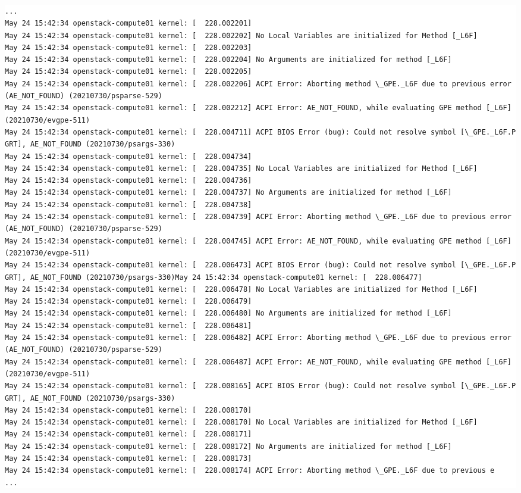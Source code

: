 ```shell
...
May 24 15:42:34 openstack-compute01 kernel: [  228.002201]
May 24 15:42:34 openstack-compute01 kernel: [  228.002202] No Local Variables are initialized for Method [_L6F]
May 24 15:42:34 openstack-compute01 kernel: [  228.002203]
May 24 15:42:34 openstack-compute01 kernel: [  228.002204] No Arguments are initialized for method [_L6F]
May 24 15:42:34 openstack-compute01 kernel: [  228.002205]
May 24 15:42:34 openstack-compute01 kernel: [  228.002206] ACPI Error: Aborting method \_GPE._L6F due to previous error (AE_NOT_FOUND) (20210730/psparse-529)
May 24 15:42:34 openstack-compute01 kernel: [  228.002212] ACPI Error: AE_NOT_FOUND, while evaluating GPE method [_L6F] (20210730/evgpe-511)
May 24 15:42:34 openstack-compute01 kernel: [  228.004711] ACPI BIOS Error (bug): Could not resolve symbol [\_GPE._L6F.PGRT], AE_NOT_FOUND (20210730/psargs-330)
May 24 15:42:34 openstack-compute01 kernel: [  228.004734]
May 24 15:42:34 openstack-compute01 kernel: [  228.004735] No Local Variables are initialized for Method [_L6F]
May 24 15:42:34 openstack-compute01 kernel: [  228.004736]
May 24 15:42:34 openstack-compute01 kernel: [  228.004737] No Arguments are initialized for method [_L6F]
May 24 15:42:34 openstack-compute01 kernel: [  228.004738]
May 24 15:42:34 openstack-compute01 kernel: [  228.004739] ACPI Error: Aborting method \_GPE._L6F due to previous error (AE_NOT_FOUND) (20210730/psparse-529)
May 24 15:42:34 openstack-compute01 kernel: [  228.004745] ACPI Error: AE_NOT_FOUND, while evaluating GPE method [_L6F] (20210730/evgpe-511)
May 24 15:42:34 openstack-compute01 kernel: [  228.006473] ACPI BIOS Error (bug): Could not resolve symbol [\_GPE._L6F.PGRT], AE_NOT_FOUND (20210730/psargs-330)May 24 15:42:34 openstack-compute01 kernel: [  228.006477]
May 24 15:42:34 openstack-compute01 kernel: [  228.006478] No Local Variables are initialized for Method [_L6F]
May 24 15:42:34 openstack-compute01 kernel: [  228.006479]
May 24 15:42:34 openstack-compute01 kernel: [  228.006480] No Arguments are initialized for method [_L6F]
May 24 15:42:34 openstack-compute01 kernel: [  228.006481]
May 24 15:42:34 openstack-compute01 kernel: [  228.006482] ACPI Error: Aborting method \_GPE._L6F due to previous error (AE_NOT_FOUND) (20210730/psparse-529)
May 24 15:42:34 openstack-compute01 kernel: [  228.006487] ACPI Error: AE_NOT_FOUND, while evaluating GPE method [_L6F] (20210730/evgpe-511)
May 24 15:42:34 openstack-compute01 kernel: [  228.008165] ACPI BIOS Error (bug): Could not resolve symbol [\_GPE._L6F.PGRT], AE_NOT_FOUND (20210730/psargs-330)
May 24 15:42:34 openstack-compute01 kernel: [  228.008170]
May 24 15:42:34 openstack-compute01 kernel: [  228.008170] No Local Variables are initialized for Method [_L6F]
May 24 15:42:34 openstack-compute01 kernel: [  228.008171]
May 24 15:42:34 openstack-compute01 kernel: [  228.008172] No Arguments are initialized for method [_L6F]
May 24 15:42:34 openstack-compute01 kernel: [  228.008173]
May 24 15:42:34 openstack-compute01 kernel: [  228.008174] ACPI Error: Aborting method \_GPE._L6F due to previous e
...
```
